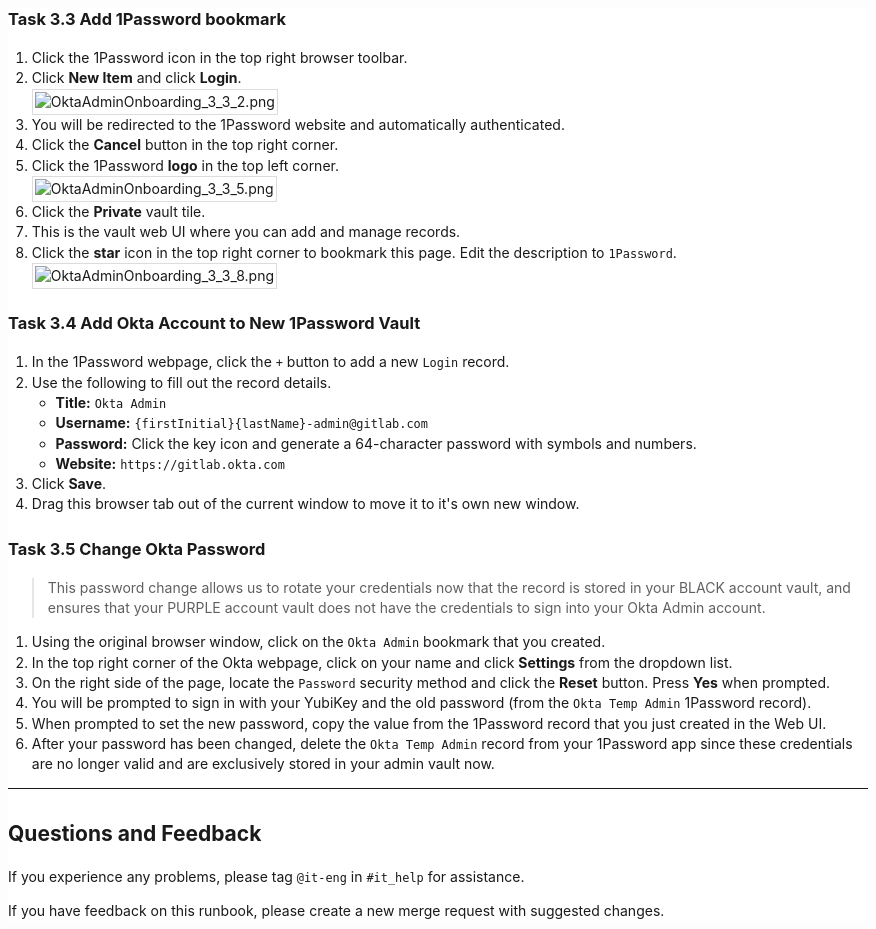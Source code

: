 ### Task 3.3 Add 1Password bookmark

1. Click the 1Password icon in the top right browser toolbar.
2. Click **New Item** and click **Login**.  
    <img style="width: 500px; border: 1px #DCDCDE solid; padding: 2px;" alt="OktaAdminOnboarding_3_3_2.png" src="/handbook/it/runbooks/okta/admin/onboarding/images/OktaAdminOnboarding_3_3_2.png" />
3. You will be redirected to the 1Password website and automatically authenticated.
4. Click the **Cancel** button in the top right corner.
5. Click the 1Password **logo** in the top left corner.  
    <img style="width: 700px; border: 1px #DCDCDE solid; padding: 2px;" alt="OktaAdminOnboarding_3_3_5.png" src="/handbook/it/runbooks/okta/admin/onboarding/images/OktaAdminOnboarding_3_3_5.png" />
6. Click the **Private** vault tile.
7. This is the vault web UI where you can add and manage records.
8. Click the **star** icon in the top right corner to bookmark this page. Edit the description to `1Password`.  
    <img style="width: 350px; border: 1px #DCDCDE solid; padding: 2px;" alt="OktaAdminOnboarding_3_3_8.png" src="/handbook/it/runbooks/okta/admin/onboarding/images/OktaAdminOnboarding_3_3_8.png" />

### Task 3.4 Add Okta Account to New 1Password Vault

1. In the 1Password webpage, click the `+` button to add a new `Login` record.
2. Use the following to fill out the record details.
    - **Title:** `Okta Admin`
    - **Username:** `{firstInitial}{lastName}-admin@gitlab.com`
    - **Password:** Click the key icon and generate a 64-character password with symbols and numbers.
    - **Website:** `https://gitlab.okta.com`
3. Click **Save**.
4. Drag this browser tab out of the current window to move it to it's own new window.

### Task 3.5 Change Okta Password

> This password change allows us to rotate your credentials now that the record is stored in your BLACK account vault, and ensures that your PURPLE account vault does not have the credentials to sign into your Okta Admin account.

1. Using the original browser window, click on the `Okta Admin` bookmark that you created.
2. In the top right corner of the Okta webpage, click on your name and click **Settings** from the dropdown list.
3. On the right side of the page, locate the `Password` security method and click the **Reset** button. Press **Yes** when prompted.
4. You will be prompted to sign in with your YubiKey and the old password (from the `Okta Temp Admin` 1Password record).
5. When prompted to set the new password, copy the value from the 1Password record that you just created in the Web UI.
6. After your password has been changed, delete the `Okta Temp Admin` record from your 1Password app since these credentials are no longer valid and are exclusively stored in your admin vault now.

---

## Questions and Feedback

If you experience any problems, please tag `@it-eng` in `#it_help` for assistance. 

If you have feedback on this runbook, please create a new merge request with suggested changes.
